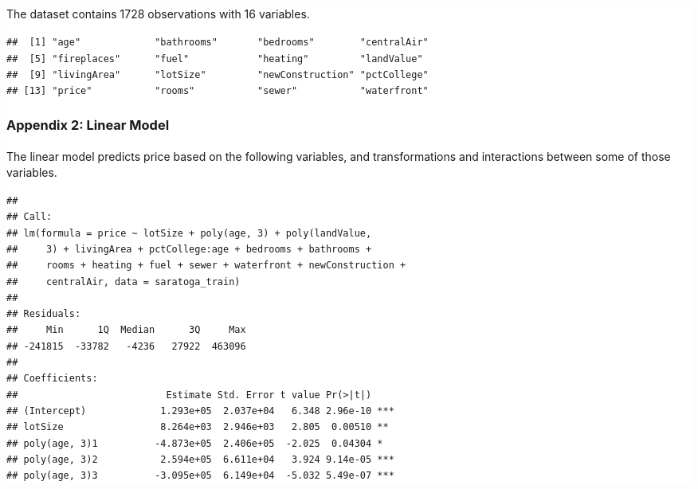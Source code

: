 The dataset contains 1728 observations with 16 variables.

    ##  [1] "age"             "bathrooms"       "bedrooms"        "centralAir"     
    ##  [5] "fireplaces"      "fuel"            "heating"         "landValue"      
    ##  [9] "livingArea"      "lotSize"         "newConstruction" "pctCollege"     
    ## [13] "price"           "rooms"           "sewer"           "waterfront"

### Appendix 2: Linear Model

The linear model predicts price based on the following variables, and
transformations and interactions between some of those variables.

    ## 
    ## Call:
    ## lm(formula = price ~ lotSize + poly(age, 3) + poly(landValue, 
    ##     3) + livingArea + pctCollege:age + bedrooms + bathrooms + 
    ##     rooms + heating + fuel + sewer + waterfront + newConstruction + 
    ##     centralAir, data = saratoga_train)
    ## 
    ## Residuals:
    ##     Min      1Q  Median      3Q     Max 
    ## -241815  -33782   -4236   27922  463096 
    ## 
    ## Coefficients:
    ##                          Estimate Std. Error t value Pr(>|t|)    
    ## (Intercept)             1.293e+05  2.037e+04   6.348 2.96e-10 ***
    ## lotSize                 8.264e+03  2.946e+03   2.805  0.00510 ** 
    ## poly(age, 3)1          -4.873e+05  2.406e+05  -2.025  0.04304 *  
    ## poly(age, 3)2           2.594e+05  6.611e+04   3.924 9.14e-05 ***
    ## poly(age, 3)3          -3.095e+05  6.149e+04  -5.032 5.49e-07 ***